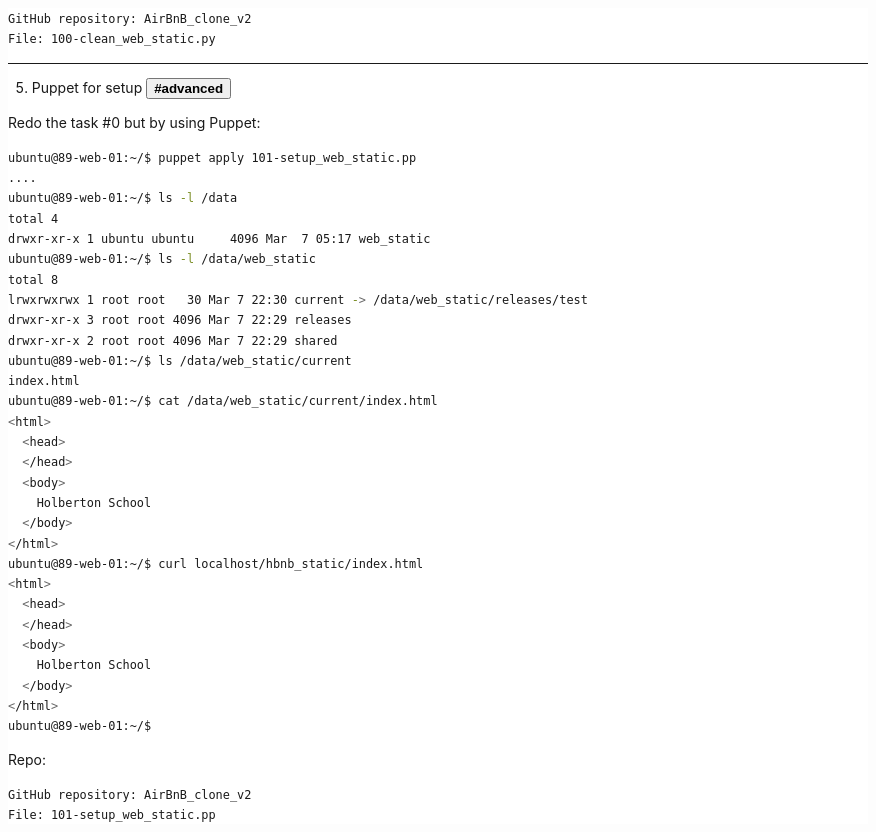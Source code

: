     GitHub repository: AirBnB_clone_v2
    File: 100-clean_web_static.py

---

5. Puppet for setup
<button>**#advanced**</button>

Redo the task #0 but by using Puppet:
```sh
ubuntu@89-web-01:~/$ puppet apply 101-setup_web_static.pp
....
ubuntu@89-web-01:~/$ ls -l /data
total 4
drwxr-xr-x 1 ubuntu ubuntu     4096 Mar  7 05:17 web_static
ubuntu@89-web-01:~/$ ls -l /data/web_static
total 8
lrwxrwxrwx 1 root root   30 Mar 7 22:30 current -> /data/web_static/releases/test
drwxr-xr-x 3 root root 4096 Mar 7 22:29 releases
drwxr-xr-x 2 root root 4096 Mar 7 22:29 shared
ubuntu@89-web-01:~/$ ls /data/web_static/current
index.html
ubuntu@89-web-01:~/$ cat /data/web_static/current/index.html
<html>
  <head>
  </head>
  <body>
    Holberton School
  </body>
</html>
ubuntu@89-web-01:~/$ curl localhost/hbnb_static/index.html
<html>
  <head>
  </head>
  <body>
    Holberton School
  </body>
</html>
ubuntu@89-web-01:~/$
```
Repo:

    GitHub repository: AirBnB_clone_v2
    File: 101-setup_web_static.pp

